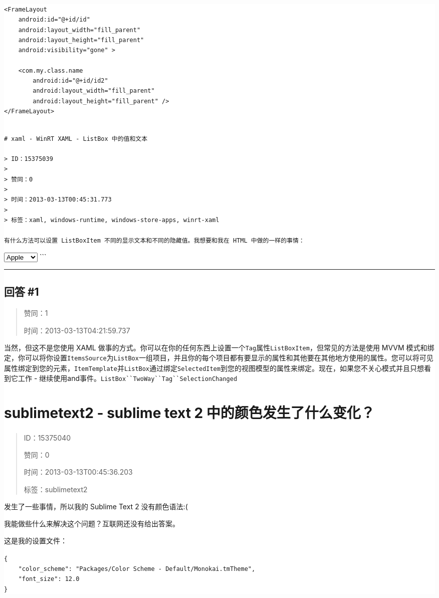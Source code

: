     <FrameLayout
        android:id="@+id/id"
        android:layout_width="fill_parent"
        android:layout_height="fill_parent"
        android:visibility="gone" >

        <com.my.class.name
            android:id="@+id/id2"
            android:layout_width="fill_parent"
            android:layout_height="fill_parent" />
    </FrameLayout> 
```

# xaml - WinRT XAML - ListBox 中的值和文本

> ID：15375039
> 
> 赞同：0
> 
> 时间：2013-03-13T00:45:31.773
> 
> 标签：xaml, windows-runtime, windows-store-apps, winrt-xaml

有什么方法可以设置 ListBoxItem 不同的显示文本和不同的隐藏值。我想要和我在 HTML 中做的一样的事情：

```
<select>
    <option value="MyApple">Apple</option>
    <option value="MyOrange">Orange</option>
</select> 
```

* * *

## 回答 #1

> 赞同：1
> 
> 时间：2013-03-13T04:21:59.737

当然，但这不是您使用 XAML 做事的方式。你可以在你的任何东西上设置一个`Tag`属性`ListBoxItem`，但常见的方法是使用 MVVM 模式和绑定，你可以将你设置`ItemsSource`为`ListBox`一组项目，并且你的每个项目都有要显示的属性和其他要在其他地方使用的属性。您可以将可见属性绑定到您的元素，`ItemTemplate`并`ListBox`通过绑定`SelectedItem`到您的视图模型的属性来绑定。现在，如果您不关心模式并且只想看到它工作 - 继续使用and事件。`ListBox``TwoWay``Tag``SelectionChanged`

# sublimetext2 - sublime text 2 中的颜色发生了什么变化？

> ID：15375040
> 
> 赞同：0
> 
> 时间：2013-03-13T00:45:36.203
> 
> 标签：sublimetext2

发生了一些事情，所以我的 Sublime Text 2 没有颜色语法:(

我能做些什么来解决这个问题？互联网还没有给出答案。

这是我的设置文件：

```
{
    "color_scheme": "Packages/Color Scheme - Default/Monokai.tmTheme",
    "font_size": 12.0
} 
